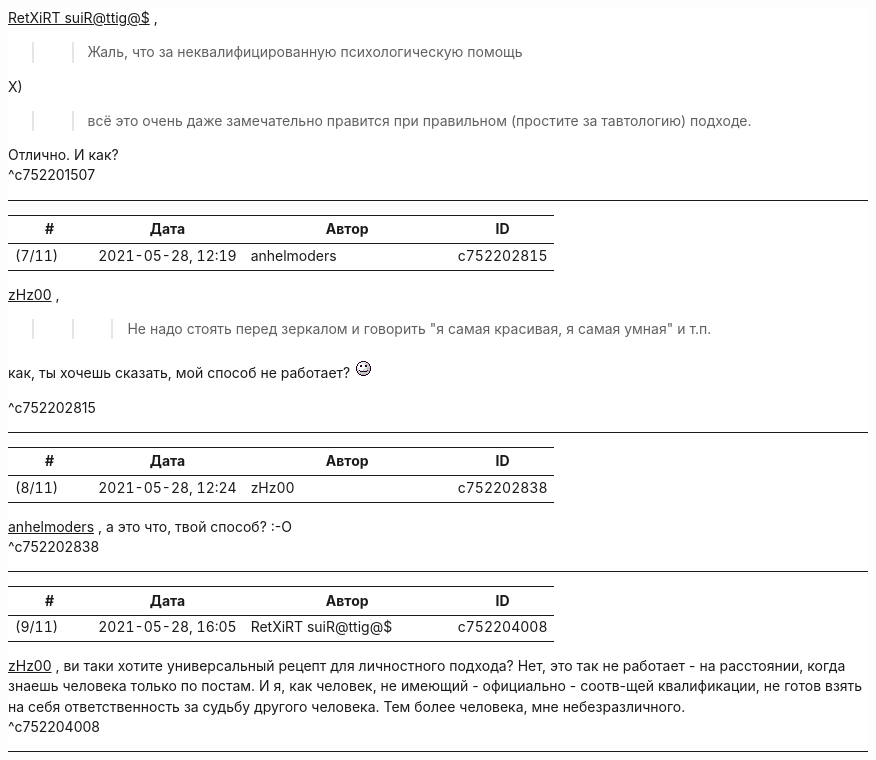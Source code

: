   [RetXiRT suiR@ttig@$](https://Hellspawn.diary.ru "Atomicautionuclear")  ,   
   
 >>Жаль, что за неквалифицированную психологическую помощь   
   
 X)   
   
 >>всё это очень даже замечательно правится при правильном (простите за тавтологию) подходе.   
   
 Отлично. И как?   
 ^c752201507

---



|         #         |              Дата              |                     Автор                     |           ID           |
| --- | --- | --- | --- |
| (7/11) | 2021-05-28, 12:19 | anhelmoders | c752202815 |

  
   [zHz00](https://zHz00.diary.ru "Untitled")  , 

   
  >>>Не надо стоять перед зеркалом и говорить "я самая красивая, я самая умная" и т.п. 

   
  как, ты хочешь сказать, мой способ не работает? ![:horror:](pics/1979527.gif) 

   
 ^c752202815

---



|         #         |              Дата              |                     Автор                     |           ID           |
| --- | --- | --- | --- |
| (8/11) | 2021-05-28, 12:24 | zHz00 | c752202838 |

  
  [anhelmoders](https://anhelmoders.diary.ru "No plans. Only wonders.")  , а это что, твой способ? :-О   
 ^c752202838

---



|         #         |              Дата              |                     Автор                     |           ID           |
| --- | --- | --- | --- |
| (9/11) | 2021-05-28, 16:05 | RetXiRT suiR@ttig@$ | c752204008 |

  
  [zHz00](https://zHz00.diary.ru "Untitled")  , ви таки хотите универсальный рецепт для личностного подхода? Нет, это так не работает - на расстоянии, когда знаешь человека только по постам. И я, как человек, не имеющий - официально - соотв-щей квалификации, не готов взять на себя ответственность за судьбу другого человека. Тем более человека, мне небезразличного.   
 ^c752204008

---
